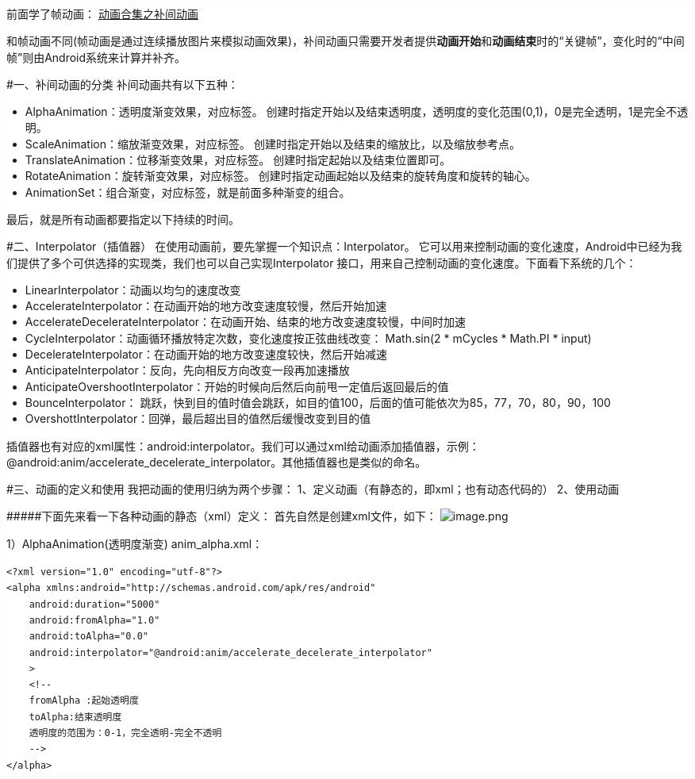 前面学了帧动画：
[动画合集之补间动画]()

和帧动画不同(帧动画是通过连续播放图片来模拟动画效果)，补间动画只需要开发者提供**动画开始**和**动画结束**时的“关键帧”，变化时的“中间帧”则由Android系统来计算并补齐。

#一、补间动画的分类
补间动画共有以下五种：
* AlphaAnimation：透明度渐变效果，对应<alpha/>标签。
创建时指定开始以及结束透明度，透明度的变化范围(0,1)，0是完全透明，1是完全不透明。
* ScaleAnimation：缩放渐变效果，对应<scale/>标签。
创建时指定开始以及结束的缩放比，以及缩放参考点。
* TranslateAnimation：位移渐变效果，对应<translate/>标签。
创建时指定起始以及结束位置即可。
* RotateAnimation：旋转渐变效果，对应<rotate/>标签。
创建时指定动画起始以及结束的旋转角度和旋转的轴心。
* AnimationSet：组合渐变，对应<set/>标签，就是前面多种渐变的组合。

最后，就是所有动画都要指定以下持续的时间。

#二、Interpolator（插值器）
在使用动画前，要先掌握一个知识点：Interpolator。
它可以用来控制动画的变化速度，Android中已经为我们提供了多个可供选择的实现类，我们也可以自己实现Interpolator 接口，用来自己控制动画的变化速度。下面看下系统的几个：

* LinearInterpolator：动画以均匀的速度改变
* AccelerateInterpolator：在动画开始的地方改变速度较慢，然后开始加速
* AccelerateDecelerateInterpolator：在动画开始、结束的地方改变速度较慢，中间时加速
* CycleInterpolator：动画循环播放特定次数，变化速度按正弦曲线改变： Math.sin(2 * mCycles * Math.PI * input)
* DecelerateInterpolator：在动画开始的地方改变速度较快，然后开始减速
* AnticipateInterpolator：反向，先向相反方向改变一段再加速播放
* AnticipateOvershootInterpolator：开始的时候向后然后向前甩一定值后返回最后的值
* BounceInterpolator： 跳跃，快到目的值时值会跳跃，如目的值100，后面的值可能依次为85，77，70，80，90，100
* OvershottInterpolator：回弹，最后超出目的值然后缓慢改变到目的值

插值器也有对应的xml属性：android:interpolator。我们可以通过xml给动画添加插值器，示例：
@android:anim/accelerate_decelerate_interpolator。其他插值器也是类似的命名。

#三、动画的定义和使用
我把动画的使用归纳为两个步骤：
1、定义动画（有静态的，即xml；也有动态代码的）
2、使用动画

#####下面先来看一下各种动画的静态（xml）定义：
首先自然是创建xml文件，如下：
![image.png](https://upload-images.jianshu.io/upload_images/9000209-bfc5a1bad05f5e0c.png?imageMogr2/auto-orient/strip%7CimageView2/2/w/1240)

1）AlphaAnimation(透明度渐变)
anim_alpha.xml：
```
<?xml version="1.0" encoding="utf-8"?>
<alpha xmlns:android="http://schemas.android.com/apk/res/android"
    android:duration="5000"
    android:fromAlpha="1.0"
    android:toAlpha="0.0"
    android:interpolator="@android:anim/accelerate_decelerate_interpolator"
    >
    <!--
    fromAlpha :起始透明度
    toAlpha:结束透明度
    透明度的范围为：0-1，完全透明-完全不透明
    -->
</alpha>
```
